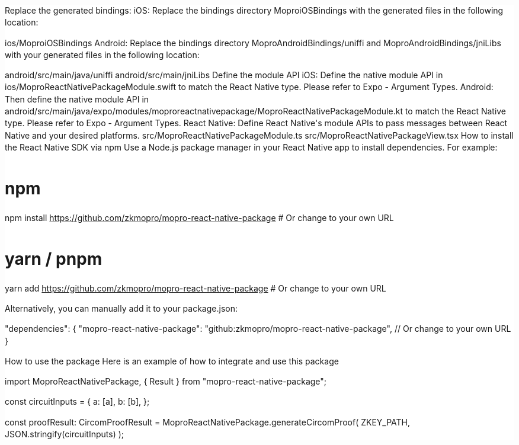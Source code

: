 Replace the generated bindings:
iOS: Replace the bindings directory MoproiOSBindings with the generated files in the following location:

ios/MoproiOSBindings
Android: Replace the bindings directory MoproAndroidBindings/uniffi and MoproAndroidBindings/jniLibs with your generated files in the following location:

android/src/main/java/uniffi
android/src/main/jniLibs
Define the module API
iOS:
Define the native module API in ios/MoproReactNativePackageModule.swift to match the React Native type. Please refer to Expo - Argument Types.
Android:
Then define the native module API in android/src/main/java/expo/modules/moproreactnativepackage/MoproReactNativePackageModule.kt to match the React Native type. Please refer to Expo - Argument Types.
React Native:
Define React Native's module APIs to pass messages between React Native and your desired platforms.
src/MoproReactNativePackageModule.ts
src/MoproReactNativePackageView.tsx
How to install the React Native SDK via npm
Use a Node.js package manager in your React Native app to install dependencies. For example:

# npm
npm install https://github.com/zkmopro/mopro-react-native-package # Or change to your own URL
# yarn / pnpm
yarn add https://github.com/zkmopro/mopro-react-native-package # Or change to your own URL


Alternatively, you can manually add it to your package.json:

"dependencies": {
 "mopro-react-native-package": "github:zkmopro/mopro-react-native-package", // Or change to your own URL
}


How to use the package
Here is an example of how to integrate and use this package

import MoproReactNativePackage, { Result } from "mopro-react-native-package";

const circuitInputs = {
    a: [a],
    b: [b],
};

const proofResult: CircomProofResult =
    MoproReactNativePackage.generateCircomProof(
        ZKEY_PATH,
        JSON.stringify(circuitInputs)
    );
